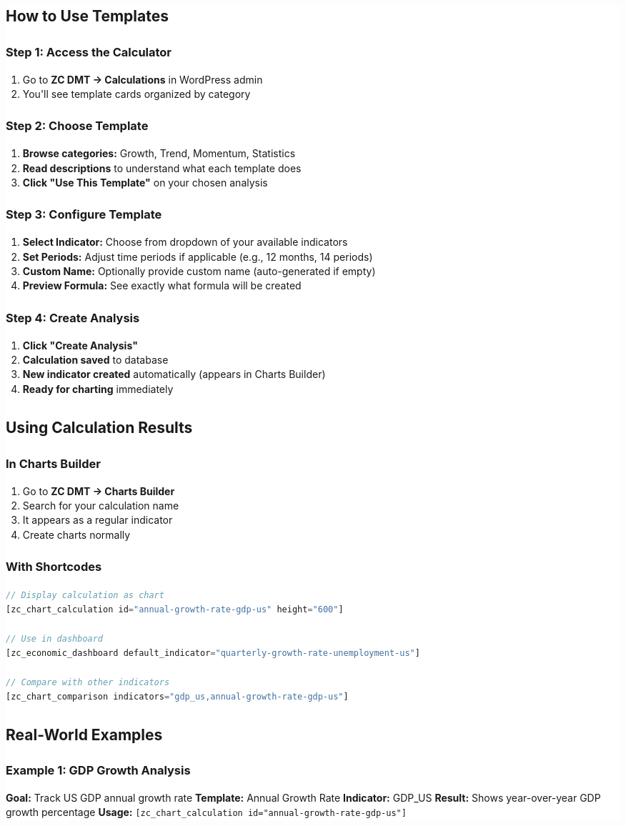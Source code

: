 ## How to Use Templates

### Step 1: Access the Calculator
1. Go to **ZC DMT → Calculations** in WordPress admin
2. You'll see template cards organized by category

### Step 2: Choose Template
1. **Browse categories:** Growth, Trend, Momentum, Statistics
2. **Read descriptions** to understand what each template does
3. **Click "Use This Template"** on your chosen analysis

### Step 3: Configure Template
1. **Select Indicator:** Choose from dropdown of your available indicators
2. **Set Periods:** Adjust time periods if applicable (e.g., 12 months, 14 periods)
3. **Custom Name:** Optionally provide custom name (auto-generated if empty)
4. **Preview Formula:** See exactly what formula will be created

### Step 4: Create Analysis
1. **Click "Create Analysis"**
2. **Calculation saved** to database
3. **New indicator created** automatically (appears in Charts Builder)
4. **Ready for charting** immediately

## Using Calculation Results

### In Charts Builder
1. Go to **ZC DMT → Charts Builder**
2. Search for your calculation name
3. It appears as a regular indicator
4. Create charts normally

### With Shortcodes
```php
// Display calculation as chart
[zc_chart_calculation id="annual-growth-rate-gdp-us" height="600"]

// Use in dashboard
[zc_economic_dashboard default_indicator="quarterly-growth-rate-unemployment-us"]

// Compare with other indicators
[zc_chart_comparison indicators="gdp_us,annual-growth-rate-gdp-us"]
```

## Real-World Examples

### Example 1: GDP Growth Analysis
**Goal:** Track US GDP annual growth rate
**Template:** Annual Growth Rate
**Indicator:** GDP_US
**Result:** Shows year-over-year GDP growth percentage
**Usage:** `[zc_chart_calculation id="annual-growth-rate-gdp-us"]`
